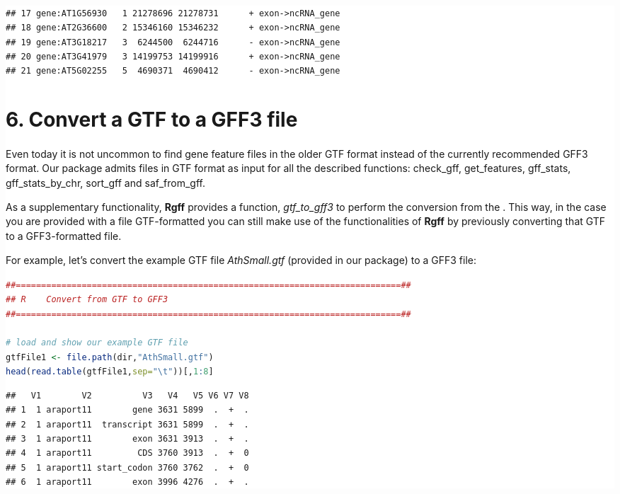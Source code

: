     ## 17 gene:AT1G56930   1 21278696 21278731      + exon->ncRNA_gene
    ## 18 gene:AT2G36600   2 15346160 15346232      + exon->ncRNA_gene
    ## 19 gene:AT3G18217   3  6244500  6244716      - exon->ncRNA_gene
    ## 20 gene:AT3G41979   3 14199753 14199916      + exon->ncRNA_gene
    ## 21 gene:AT5G02255   5  4690371  4690412      - exon->ncRNA_gene

# 6\. Convert a GTF to a GFF3 file

Even today it is not uncommon to find gene feature files in the older
GTF format instead of the currently recommended GFF3 format. Our package
admits files in GTF format as input for all the described functions:
check\_gff, get\_features, gff\_stats, gff\_stats\_by\_chr, sort\_gff
and saf\_from\_gff.

As a supplementary functionality, **Rgff** provides a function,
*gtf\_to\_gff3* to perform the conversion from the . This way, in the
case you are provided with a file GTF-formatted you can still make use
of the functionalities of **Rgff** by previously converting that GTF to
a GFF3-formatted file.

For example, let’s convert the example GTF file *AthSmall.gtf* (provided
in our package) to a GFF3 file:

``` r
##============================================================================##
## R    Convert from GTF to GFF3
##============================================================================##

# load and show our example GTF file
gtfFile1 <- file.path(dir,"AthSmall.gtf")
head(read.table(gtfFile1,sep="\t"))[,1:8]
```

    ##   V1        V2          V3   V4   V5 V6 V7 V8
    ## 1  1 araport11        gene 3631 5899  .  +  .
    ## 2  1 araport11  transcript 3631 5899  .  +  .
    ## 3  1 araport11        exon 3631 3913  .  +  .
    ## 4  1 araport11         CDS 3760 3913  .  +  0
    ## 5  1 araport11 start_codon 3760 3762  .  +  0
    ## 6  1 araport11        exon 3996 4276  .  +  .
